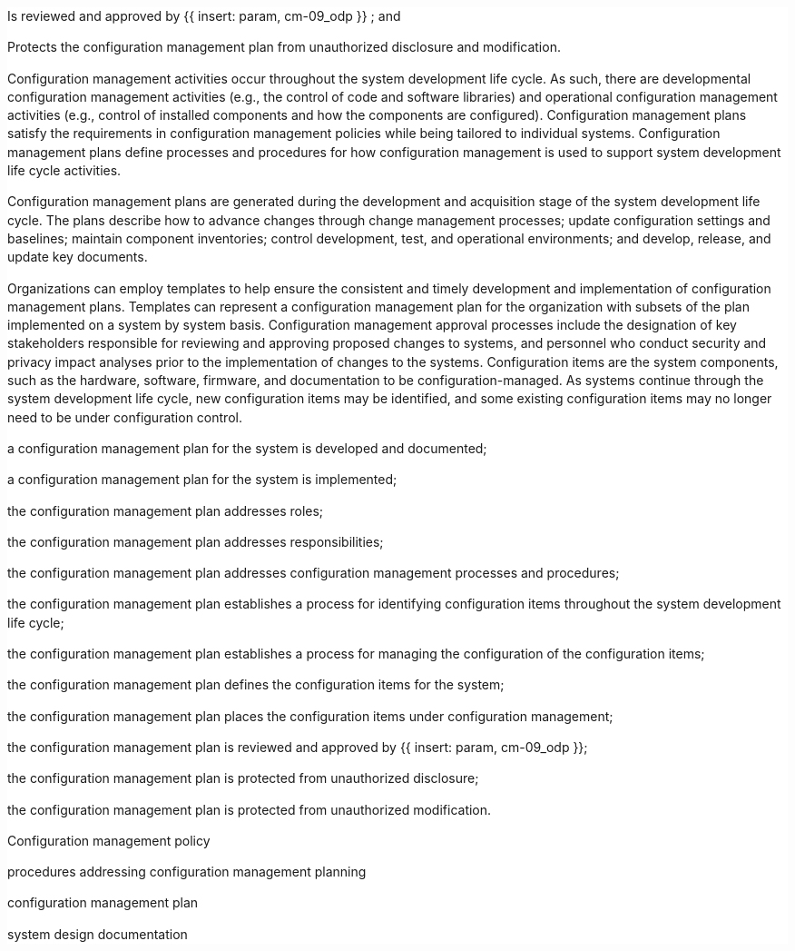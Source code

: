 Is reviewed and approved by {{ insert: param, cm-09_odp }} ; and

Protects the configuration management plan from unauthorized disclosure and modification.

Configuration management activities occur throughout the system development life cycle. As such, there are developmental configuration management activities (e.g., the control of code and software libraries) and operational configuration management activities (e.g., control of installed components and how the components are configured). Configuration management plans satisfy the requirements in configuration management policies while being tailored to individual systems. Configuration management plans define processes and procedures for how configuration management is used to support system development life cycle activities.

Configuration management plans are generated during the development and acquisition stage of the system development life cycle. The plans describe how to advance changes through change management processes; update configuration settings and baselines; maintain component inventories; control development, test, and operational environments; and develop, release, and update key documents.

Organizations can employ templates to help ensure the consistent and timely development and implementation of configuration management plans. Templates can represent a configuration management plan for the organization with subsets of the plan implemented on a system by system basis. Configuration management approval processes include the designation of key stakeholders responsible for reviewing and approving proposed changes to systems, and personnel who conduct security and privacy impact analyses prior to the implementation of changes to the systems. Configuration items are the system components, such as the hardware, software, firmware, and documentation to be configuration-managed. As systems continue through the system development life cycle, new configuration items may be identified, and some existing configuration items may no longer need to be under configuration control.

a configuration management plan for the system is developed and documented;

a configuration management plan for the system is implemented;

the configuration management plan addresses roles;

the configuration management plan addresses responsibilities;

the configuration management plan addresses configuration management processes and procedures;

the configuration management plan establishes a process for identifying configuration items throughout the system development life cycle;

the configuration management plan establishes a process for managing the configuration of the configuration items;

the configuration management plan defines the configuration items for the system;

the configuration management plan places the configuration items under configuration management;

the configuration management plan is reviewed and approved by {{ insert: param, cm-09_odp }};

the configuration management plan is protected from unauthorized disclosure;

the configuration management plan is protected from unauthorized modification.

Configuration management policy

procedures addressing configuration management planning

configuration management plan

system design documentation
